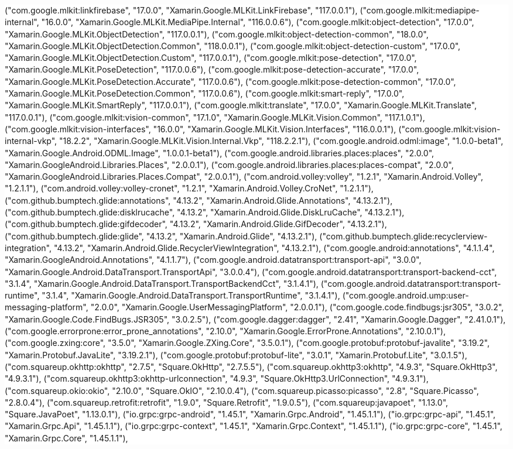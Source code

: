 ("com.google.mlkit:linkfirebase", "17.0.0", "Xamarin.Google.MLKit.LinkFirebase", "117.0.0.1"),
("com.google.mlkit:mediapipe-internal", "16.0.0", "Xamarin.Google.MLKit.MediaPipe.Internal", "116.0.0.6"),
("com.google.mlkit:object-detection", "17.0.0", "Xamarin.Google.MLKit.ObjectDetection", "117.0.0.1"),
("com.google.mlkit:object-detection-common", "18.0.0", "Xamarin.Google.MLKit.ObjectDetection.Common", "118.0.0.1"),
("com.google.mlkit:object-detection-custom", "17.0.0", "Xamarin.Google.MLKit.ObjectDetection.Custom", "117.0.0.1"),
("com.google.mlkit:pose-detection", "17.0.0", "Xamarin.Google.MLKit.PoseDetection", "117.0.0.6"),
("com.google.mlkit:pose-detection-accurate", "17.0.0", "Xamarin.Google.MLKit.PoseDetection.Accurate", "117.0.0.6"),
("com.google.mlkit:pose-detection-common", "17.0.0", "Xamarin.Google.MLKit.PoseDetection.Common", "117.0.0.6"),
("com.google.mlkit:smart-reply", "17.0.0", "Xamarin.Google.MLKit.SmartReply", "117.0.0.1"),
("com.google.mlkit:translate", "17.0.0", "Xamarin.Google.MLKit.Translate", "117.0.0.1"),
("com.google.mlkit:vision-common", "17.1.0", "Xamarin.Google.MLKit.Vision.Common", "117.1.0.1"),
("com.google.mlkit:vision-interfaces", "16.0.0", "Xamarin.Google.MLKit.Vision.Interfaces", "116.0.0.1"),
("com.google.mlkit:vision-internal-vkp", "18.2.2", "Xamarin.Google.MLKit.Vision.Internal.Vkp", "118.2.2.1"),
("com.google.android.odml:image", "1.0.0-beta1", "Xamarin.Google.Android.ODML.Image", "1.0.0.1-beta1"),
("com.google.android.libraries.places:places", "2.0.0", "Xamarin.GoogleAndroid.Libraries.Places", "2.0.0.1"),
("com.google.android.libraries.places:places-compat", "2.0.0", "Xamarin.GoogleAndroid.Libraries.Places.Compat", "2.0.0.1"),
("com.android.volley:volley", "1.2.1", "Xamarin.Android.Volley", "1.2.1.1"),
("com.android.volley:volley-cronet", "1.2.1", "Xamarin.Android.Volley.CroNet", "1.2.1.1"),
("com.github.bumptech.glide:annotations", "4.13.2", "Xamarin.Android.Glide.Annotations", "4.13.2.1"),
("com.github.bumptech.glide:disklrucache", "4.13.2", "Xamarin.Android.Glide.DiskLruCache", "4.13.2.1"),
("com.github.bumptech.glide:gifdecoder", "4.13.2", "Xamarin.Android.Glide.GifDecoder", "4.13.2.1"),
("com.github.bumptech.glide:glide", "4.13.2", "Xamarin.Android.Glide", "4.13.2.1"),
("com.github.bumptech.glide:recyclerview-integration", "4.13.2", "Xamarin.Android.Glide.RecyclerViewIntegration", "4.13.2.1"),
("com.google.android:annotations", "4.1.1.4", "Xamarin.GoogleAndroid.Annotations", "4.1.1.7"),
("com.google.android.datatransport:transport-api", "3.0.0", "Xamarin.Google.Android.DataTransport.TransportApi", "3.0.0.4"),
("com.google.android.datatransport:transport-backend-cct", "3.1.4", "Xamarin.Google.Android.DataTransport.TransportBackendCct", "3.1.4.1"),
("com.google.android.datatransport:transport-runtime", "3.1.4", "Xamarin.Google.Android.DataTransport.TransportRuntime", "3.1.4.1"),
("com.google.android.ump:user-messaging-platform", "2.0.0", "Xamarin.Google.UserMessagingPlatform", "2.0.0.1"),
("com.google.code.findbugs:jsr305", "3.0.2", "Xamarin.Google.Code.FindBugs.JSR305", "3.0.2.5"),
("com.google.dagger:dagger", "2.41", "Xamarin.Google.Dagger", "2.41.0.1"),
("com.google.errorprone:error_prone_annotations", "2.10.0", "Xamarin.Google.ErrorProne.Annotations", "2.10.0.1"),
("com.google.zxing:core", "3.5.0", "Xamarin.Google.ZXing.Core", "3.5.0.1"),
("com.google.protobuf:protobuf-javalite", "3.19.2", "Xamarin.Protobuf.JavaLite", "3.19.2.1"),
("com.google.protobuf:protobuf-lite", "3.0.1", "Xamarin.Protobuf.Lite", "3.0.1.5"),
("com.squareup.okhttp:okhttp", "2.7.5", "Square.OkHttp", "2.7.5.5"),
("com.squareup.okhttp3:okhttp", "4.9.3", "Square.OkHttp3", "4.9.3.1"),
("com.squareup.okhttp3:okhttp-urlconnection", "4.9.3", "Square.OkHttp3.UrlConnection", "4.9.3.1"),
("com.squareup.okio:okio", "2.10.0", "Square.OkIO", "2.10.0.4"),
("com.squareup.picasso:picasso", "2.8", "Square.Picasso", "2.8.0.4"),
("com.squareup.retrofit:retrofit", "1.9.0", "Square.Retrofit", "1.9.0.5"),
("com.squareup:javapoet", "1.13.0", "Square.JavaPoet", "1.13.0.1"),
("io.grpc:grpc-android", "1.45.1", "Xamarin.Grpc.Android", "1.45.1.1"),
("io.grpc:grpc-api", "1.45.1", "Xamarin.Grpc.Api", "1.45.1.1"),
("io.grpc:grpc-context", "1.45.1", "Xamarin.Grpc.Context", "1.45.1.1"),
("io.grpc:grpc-core", "1.45.1", "Xamarin.Grpc.Core", "1.45.1.1"),